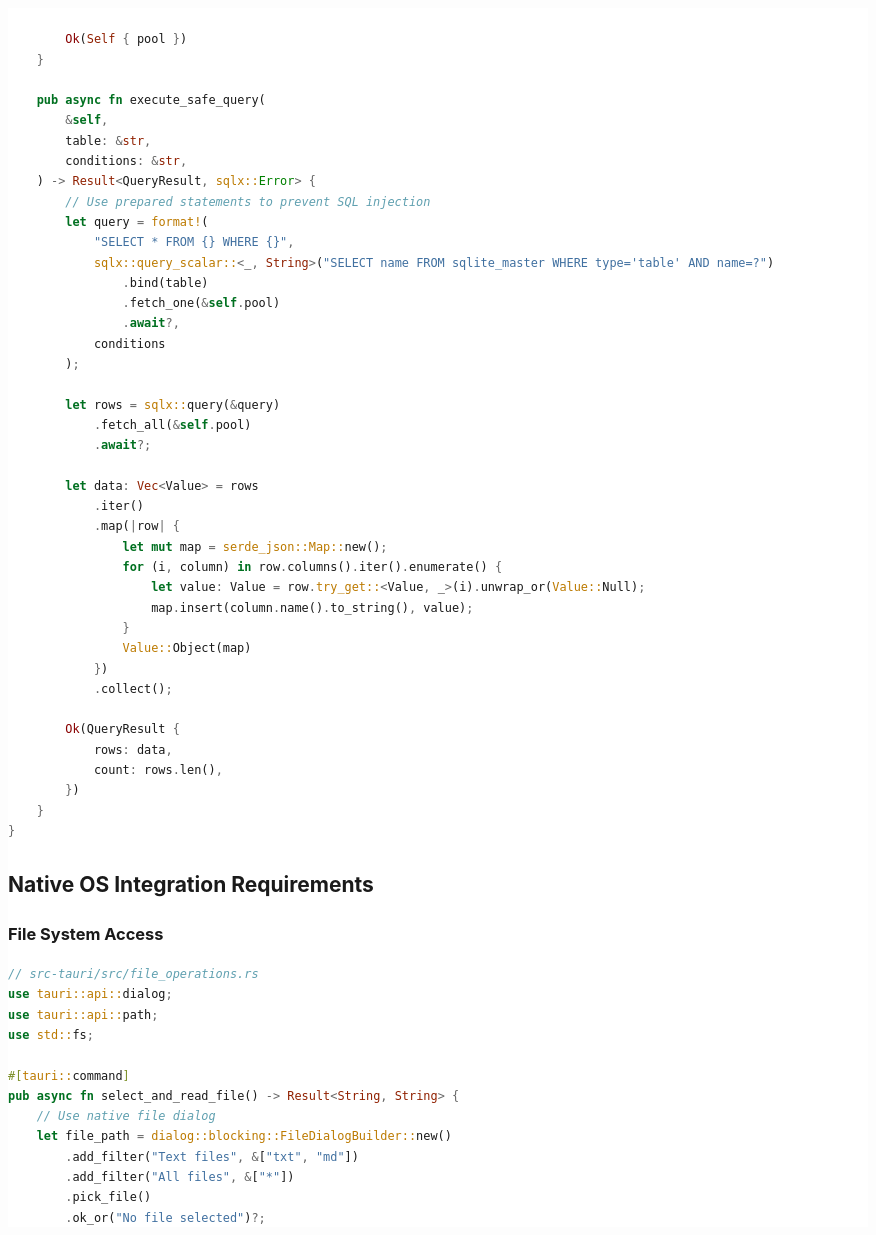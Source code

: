 ```rust

        Ok(Self { pool })
    }

    pub async fn execute_safe_query(
        &self,
        table: &str,
        conditions: &str,
    ) -> Result<QueryResult, sqlx::Error> {
        // Use prepared statements to prevent SQL injection
        let query = format!(
            "SELECT * FROM {} WHERE {}",
            sqlx::query_scalar::<_, String>("SELECT name FROM sqlite_master WHERE type='table' AND name=?")
                .bind(table)
                .fetch_one(&self.pool)
                .await?,
            conditions
        );

        let rows = sqlx::query(&query)
            .fetch_all(&self.pool)
            .await?;

        let data: Vec<Value> = rows
            .iter()
            .map(|row| {
                let mut map = serde_json::Map::new();
                for (i, column) in row.columns().iter().enumerate() {
                    let value: Value = row.try_get::<Value, _>(i).unwrap_or(Value::Null);
                    map.insert(column.name().to_string(), value);
                }
                Value::Object(map)
            })
            .collect();

        Ok(QueryResult {
            rows: data,
            count: rows.len(),
        })
    }
}
```

## Native OS Integration Requirements

### File System Access
```rust
// src-tauri/src/file_operations.rs
use tauri::api::dialog;
use tauri::api::path;
use std::fs;

#[tauri::command]
pub async fn select_and_read_file() -> Result<String, String> {
    // Use native file dialog
    let file_path = dialog::blocking::FileDialogBuilder::new()
        .add_filter("Text files", &["txt", "md"])
        .add_filter("All files", &["*"])
        .pick_file()
        .ok_or("No file selected")?;

```